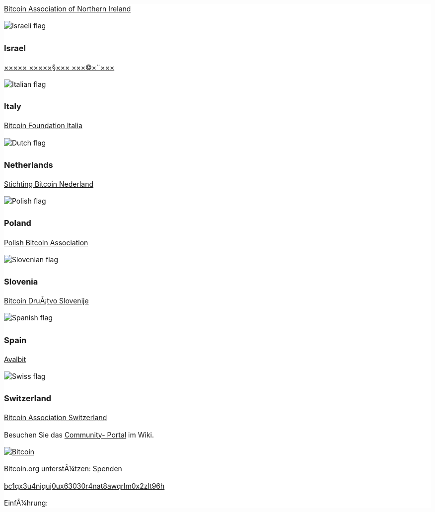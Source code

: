 [Bitcoin Association of Northern Ireland](https://www.bani.org.uk/)

![Israeli flag](/img/flags/IL.svg?1716491272)

### Israel

[××××× ×××××§××× ×××©×¨×××](https://www.bitcoin.org.il/)

![Italian flag](/img/flags/IT.svg?1716491272)

### Italy

[Bitcoin Foundation Italia](https://www.bitcoin-italia.org/)

![Dutch flag](/img/flags/NL.svg?1716491272)

### Netherlands

[Stichting Bitcoin Nederland](https://stichtingbitcoin.nl/)

![Polish flag](/img/flags/PL.svg?1716491272)

### Poland

[Polish Bitcoin Association](https://www.bitcoin.org.pl/)

![Slovenian flag](/img/flags/SI.svg?1716491272)

### Slovenia

[Bitcoin DruÅ¡tvo Slovenije](https://bitcoin.si/)

![Spanish flag](/img/flags/ES.svg?1716491272)

### Spain

[Avalbit](http://avalbit.org/)

![Swiss flag](/img/flags/CH.svg?1716491272)

### Switzerland

[Bitcoin Association Switzerland](https://bitcoinassociation.ch/)

Besuchen Sie das [Community-
Portal](https://en.bitcoin.it/wiki/Bitcoin:Community_portal) im Wiki.

[ ![Bitcoin](/img/icons/logo-footer.svg?1716491272) ](/de/)

Bitcoin.org unterstÃ¼tzen: Spenden

[bc1qx3u4njquj0ux63030r4nat8awqrlm0x2zlt96h](bitcoin:bc1qx3u4njquj0ux63030r4nat8awqrlm0x2zlt96h)

EinfÃ¼hrung:
